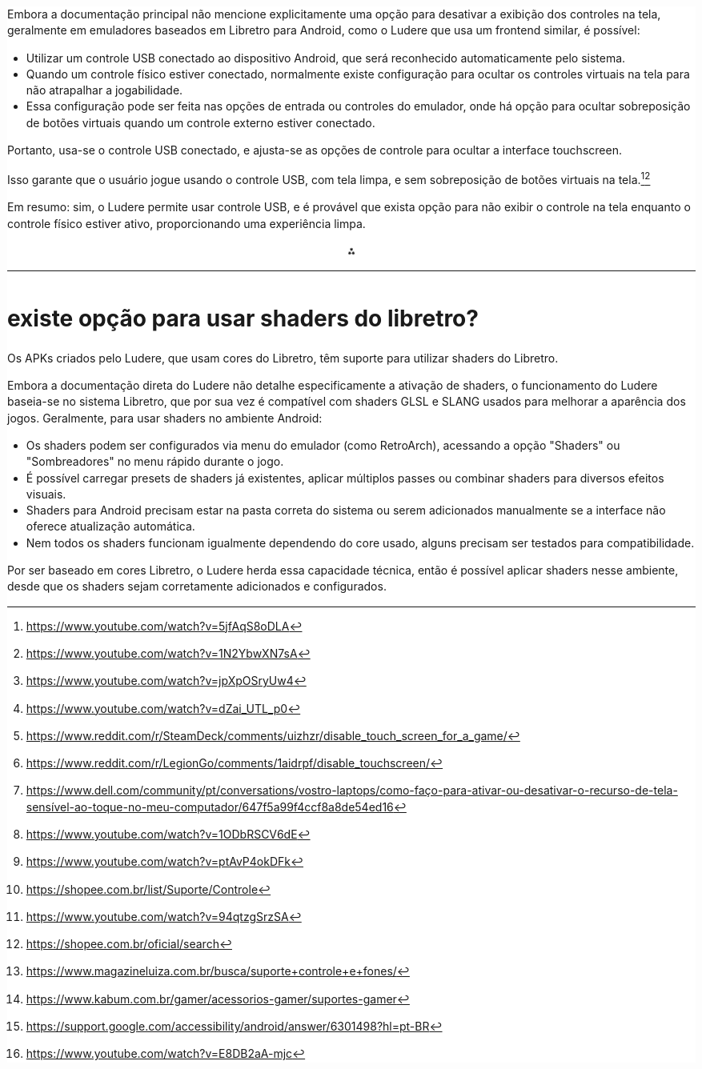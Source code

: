 Embora a documentação principal não mencione explicitamente uma opção para desativar a exibição dos controles na tela, geralmente em emuladores baseados em Libretro para Android, como o Ludere que usa um frontend similar, é possível:

- Utilizar um controle USB conectado ao dispositivo Android, que será reconhecido automaticamente pelo sistema.
- Quando um controle físico estiver conectado, normalmente existe configuração para ocultar os controles virtuais na tela para não atrapalhar a jogabilidade.
- Essa configuração pode ser feita nas opções de entrada ou controles do emulador, onde há opção para ocultar sobreposição de botões virtuais quando um controle externo estiver conectado.

Portanto, usa-se o controle USB conectado, e ajusta-se as opções de controle para ocultar a interface touchscreen.

Isso garante que o usuário jogue usando o controle USB, com tela limpa, e sem sobreposição de botões virtuais na tela.[^6_1][^6_2]

Em resumo: sim, o Ludere permite usar controle USB, e é provável que exista opção para não exibir o controle na tela enquanto o controle físico estiver ativo, proporcionando uma experiência limpa.
<span style="display:none">[^6_10][^6_11][^6_12][^6_13][^6_14][^6_15][^6_16][^6_3][^6_4][^6_5][^6_6][^6_7][^6_8][^6_9]</span>

<div style="text-align: center">⁂</div>

[^6_1]: https://www.youtube.com/watch?v=5jfAqS8oDLA

[^6_2]: https://www.youtube.com/watch?v=1N2YbwXN7sA

[^6_3]: https://shopee.com.br/list/Suporte/Controle

[^6_4]: https://www.youtube.com/watch?v=94qtzgSrzSA

[^6_5]: https://shopee.com.br/oficial/search

[^6_6]: https://www.magazineluiza.com.br/busca/suporte+controle+e+fones/

[^6_7]: https://www.kabum.com.br/gamer/acessorios-gamer/suportes-gamer

[^6_8]: https://support.google.com/accessibility/android/answer/6301498?hl=pt-BR

[^6_9]: https://www.youtube.com/watch?v=E8DB2aA-mjc

[^6_10]: https://www.youtube.com/watch?v=jpXpOSryUw4

[^6_11]: https://www.youtube.com/watch?v=dZai_UTL_p0

[^6_12]: https://www.reddit.com/r/SteamDeck/comments/uizhzr/disable_touch_screen_for_a_game/

[^6_13]: https://www.reddit.com/r/LegionGo/comments/1aidrpf/disable_touchscreen/

[^6_14]: https://www.dell.com/community/pt/conversations/vostro-laptops/como-faço-para-ativar-ou-desativar-o-recurso-de-tela-sensível-ao-toque-no-meu-computador/647f5a99f4ccf8a8de54ed16

[^6_15]: https://www.youtube.com/watch?v=1ODbRSCV6dE

[^6_16]: https://www.youtube.com/watch?v=ptAvP4okDFk


---

# existe opção para usar shaders do libretro?

Os APKs criados pelo Ludere, que usam cores do Libretro, têm suporte para utilizar shaders do Libretro.

Embora a documentação direta do Ludere não detalhe especificamente a ativação de shaders, o funcionamento do Ludere baseia-se no sistema Libretro, que por sua vez é compatível com shaders GLSL e SLANG usados para melhorar a aparência dos jogos. Geralmente, para usar shaders no ambiente Android:

- Os shaders podem ser configurados via menu do emulador (como RetroArch), acessando a opção "Shaders" ou "Sombreadores" no menu rápido durante o jogo.
- É possível carregar presets de shaders já existentes, aplicar múltiplos passes ou combinar shaders para diversos efeitos visuais.
- Shaders para Android precisam estar na pasta correta do sistema ou serem adicionados manualmente se a interface não oferece atualização automática.
- Nem todos os shaders funcionam igualmente dependendo do core usado, alguns precisam ser testados para compatibilidade.

Por ser baseado em cores Libretro, o Ludere herda essa capacidade técnica, então é possível aplicar shaders nesse ambiente, desde que os shaders sejam corretamente adicionados e configurados.


[^1_1]: https://www.reddit.com/r/EmulationOnAndroid/comments/je7otz/dev_meet_libretrowrapper_a_project_to_help/
[^1_2]: https://www.reddit.com/r/Roms/comments/xdvoz3/how_you_able_to_convert_roms_to_android_app/
[^1_3]: https://www.reddit.com/r/EmulationOnAndroid/comments/wosu6r/questions_about_turning_emulators_with_games_into/
[^1_4]: https://forums.libretro.com/t/add-core-to-apk/21403
[^1_5]: https://www.youtube.com/watch?v=GHhcu_mYrMQ
[^1_6]: https://www.youtube.com/watch?v=Wl_rdJd0_Vo
[^1_7]: https://www.youtube.com/watch?v=HuPK62LHCms
[^1_8]: https://www.youtube.com/watch?v=qhSgFfGtAt0
[^1_9]: https://www.youtube.com/watch?v=KWkXsJBzTDI
[^1_10]: https://www.reddit.com/r/RetroArch/comments/1hzlrdq/is_there_a_way_to_download_cores_on_android/
[^1_11]: https://www.youtube.com/watch?v=URxKJI4U2BM
[^1_12]: https://groups.google.com/g/androidbrasil/c/qBGpN89KFBk
[^1_13]: https://translate.google.com/translate?u=https%3A%2F%2Fretrogamecorps.com%2F2022%2F03%2F13%2Fandroid-emulation-starter-guide%2F\&hl=pt\&sl=en\&tl=pt\&client=srp
[^1_14]: https://www.youtube.com/watch?v=jdR8bl503JM
[^1_15]: https://forums.libretro.com/t/apk-with-cores-included/9694
[^2_1]: https://github.com/tytydraco/Ludere
[^3_1]: https://github.com/tytydraco/Ludere
[^4_1]: https://github.com/tytydraco/Ludere
[^5_1]: https://github.com/tytydraco/Ludere
[^7_1]: https://www.reddit.com/r/RetroArch/comments/so5mu7/adding_new_shaders_in_android/
[^7_2]: https://forums.libretro.com/t/how-to-configure-shaders-on-android/10204
[^7_3]: https://www.youtube.com/watch?v=5YvsJvEHb6M
[^7_4]: https://www.reddit.com/r/emulation/comments/3enzw6/how_do_i_add_shaders_to_retroarch/
[^7_5]: https://github.com/libretro/RetroArch/issues/18061
[^7_6]: https://www.youtube.com/watch?v=PYfT838OI-s
[^7_7]: https://www.youtube.com/watch?v=NkIY4G_Ii30
[^7_8]: https://docs.libretro.com/guides/shaders/
[^7_9]: https://forums.libretro.com/c/retroarch-additions/retroarch-shaders
[^7_10]: https://www.youtube.com/watch?v=pmlsfTOl2xU
[^8_1]: https://github.com/tytydraco/Ludere
[^9_1]: https://github.com/tytydraco/Ludere
[^10_1]: paste.txt
[^12_1]: paste.txt
[^13_1]: paste.txt